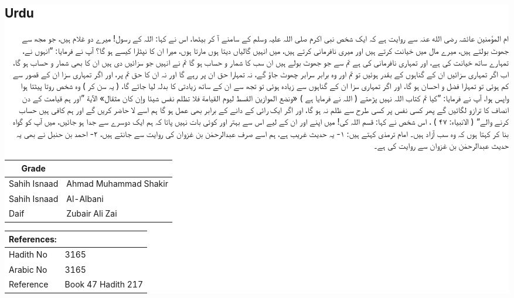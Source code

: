 ## Urdu


<div dir="rtl" lang="ur" style={{fontSize:'larger',backgroundColor:'#f8f9fa',padding:20}}>
ام المؤمنین عائشہ رضی الله عنہ سے روایت ہے کہ ایک شخص نبی اکرم صلی اللہ علیہ وسلم کے سامنے آ کر بیٹھا، اس نے کہا: اللہ کے رسول! میرے دو غلام ہیں، جو مجھ سے جھوٹ بولتے ہیں، میرے مال میں خیانت کرتے ہیں اور میری نافرمانی کرتے ہیں، میں انہیں گالیاں دیتا ہوں مارتا ہوں، میرا ان کا نپٹارا کیسے ہو گا؟ آپ نے فرمایا: ”انہوں نے، تمہارے ساتھ خیانت کی ہے، اور تمہاری نافرمانی کی ہے تم سے جو جھوٹ بولے ہیں ان سب کا شمار و حساب ہو گا تم نے انہیں جو سزائیں دی ہیں ان کا بھی شمار و حساب ہو گا، اب اگر تمہاری سزائیں ان کے گناہوں کے بقدر ہوئیں تو تم اور وہ برابر سرابر چھوٹ جاؤ گے، نہ تمہارا حق ان پر رہے گا اور نہ ان کا حق تم پر، اور اگر تمہاری سزا ان کے قصور سے کم ہوئی تو تمہارا فضل و احسان ہو گا، اور اگر تمہاری سزا ان کے گناہوں سے زیادہ ہوئی تو تجھ سے ان کے ساتھ زیادتی کا بدلہ لیا جائے گا، ( یہ سن کر ) وہ شخص روتا پیٹتا ہوا واپس ہوا، آپ نے فرمایا: ”کیا تم کتاب اللہ نہیں پڑھتے ( اللہ نے فرمایا ہے ) «ونضع الموازين القسط ليوم القيامة فلا تظلم نفس شيئا وإن كان مثقال» الآية ”اور ہم قیامت کے دن انصاف کا ترازو لگائیں گے پھر کسی نفس پر کسی طرح سے ظلم نہ ہو گا، اور اگر ایک رائی کے دانے کے برابر بھی عمل ہو گا ہم اسے لا حاضر کریں گے اور ہم کافی ہیں حساب کرنے والے“ ( الانبیاء: ۴۷ ) ، اس شخص نے کہا: قسم اللہ کی! میں اپنے اور ان کے لیے اس سے بہتر اور کوئی بات نہیں پاتا کہ ہم ایک دوسرے سے جدا ہو جائیں، میں آپ کو گواہ بنا کر کہتا ہوں کہ وہ سب آزاد ہیں۔ امام ترمذی کہتے ہیں: ۱- یہ حدیث غریب ہے، ہم اسے صرف عبدالرحمٰن بن غزوان کی روایت سے جانتے ہیں، ۲- احمد بن حنبل نے بھی یہ حدیث عبدالرحمٰن بن غزوان سے روایت کی ہے۔
</div>
<div style={{backgroundColor:'#f8f9fa',padding:20, marginBottom: 10}}><table> <thead> <tr> <th>Grade</th> <th></th> </tr> </thead> <tbody> <tr><td>Sahih Isnaad</td><td>Ahmad Muhammad Shakir</td></tr><tr><td>Sahih Isnaad</td><td>Al-Albani</td></tr><tr><td>Daif</td><td>Zubair Ali Zai</td></tr></tbody></table><table> <thead> <tr> <th>References:</th> <th></th> </tr> </thead> <tbody><tr><td>Hadith No</td><td>3165</td></tr><tr><td>Arabic No</td><td>3165</td></tr><tr><td>Reference</td><td>Book 47 Hadith 217</td></tr></tbody></table></div>
